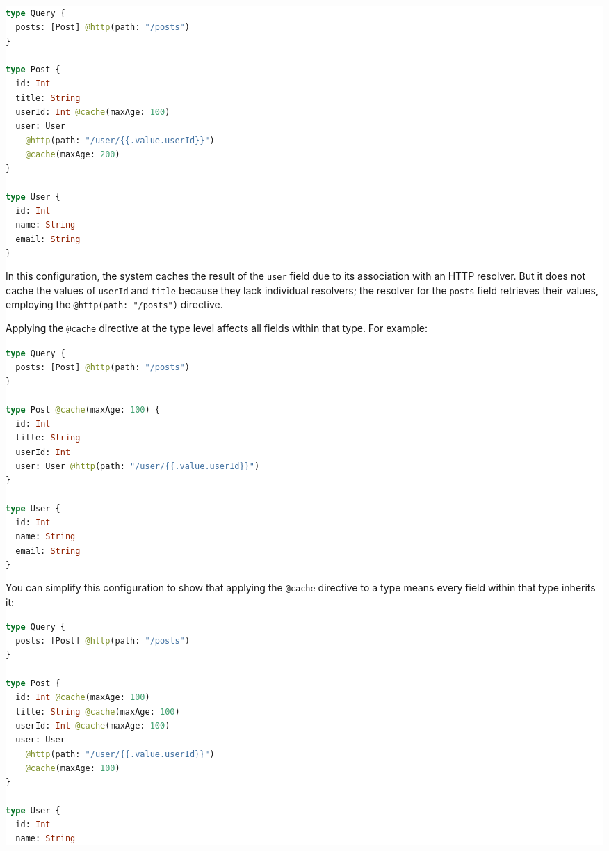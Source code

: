 ```graphql
type Query {
  posts: [Post] @http(path: "/posts")
}

type Post {
  id: Int
  title: String
  userId: Int @cache(maxAge: 100)
  user: User
    @http(path: "/user/{{.value.userId}}")
    @cache(maxAge: 200)
}

type User {
  id: Int
  name: String
  email: String
}
```

In this configuration, the system caches the result of the `user` field due to its association with an HTTP resolver. But it does not cache the values of `userId` and `title` because they lack individual resolvers; the resolver for the `posts` field retrieves their values, employing the `@http(path: "/posts")` directive.

Applying the `@cache` directive at the type level affects all fields within that type. For example:

```graphql
type Query {
  posts: [Post] @http(path: "/posts")
}

type Post @cache(maxAge: 100) {
  id: Int
  title: String
  userId: Int
  user: User @http(path: "/user/{{.value.userId}}")
}

type User {
  id: Int
  name: String
  email: String
}
```

You can simplify this configuration to show that applying the `@cache` directive to a type means every field within that type inherits it:

```graphql
type Query {
  posts: [Post] @http(path: "/posts")
}

type Post {
  id: Int @cache(maxAge: 100)
  title: String @cache(maxAge: 100)
  userId: Int @cache(maxAge: 100)
  user: User
    @http(path: "/user/{{.value.userId}}")
    @cache(maxAge: 100)
}

type User {
  id: Int
  name: String
```

[context]: /docs/guides/context
[cache-control]: https://developer.mozilla.org/en-US/docs/Web/HTTP/Headers/Cache-Control
[set-cookie]: https://developer.mozilla.org/en-US/docs/Web/HTTP/Headers/set-cookie
[honecomb.io]: https://www.honeycomb.io/